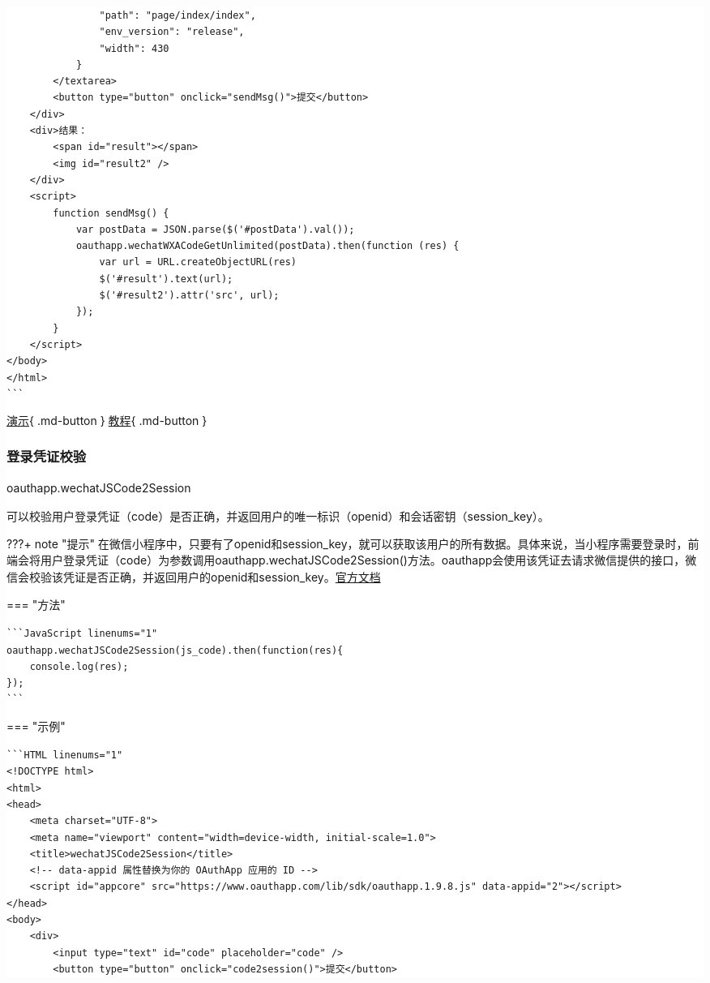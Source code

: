                     "path": "page/index/index",
                    "env_version": "release",
                    "width": 430
                }
            </textarea>
            <button type="button" onclick="sendMsg()">提交</button>
        </div>
        <div>结果：
            <span id="result"></span>
            <img id="result2" />
        </div>
        <script>
            function sendMsg() {
                var postData = JSON.parse($('#postData').val());
                oauthapp.wechatWXACodeGetUnlimited(postData).then(function (res) {
                    var url = URL.createObjectURL(res)
                    $('#result').text(url);
                    $('#result2').attr('src', url);
                });
            }
        </script>
    </body>
    </html>
    ```

[演示](https://web.oauthapp.com/4/examples/apidemo/wechatWXACodeGetUnlimited.html){ .md-button }    [教程](https://docs.oauthapp.com/coding_sdk_wechat_wechatwxacodegetunlimited.html){ .md-button }



### 登录凭证校验

oauthapp.wechatJSCode2Session

可以校验用户登录凭证（code）是否正确，并返回用户的唯一标识（openid）和会话密钥（session_key）。

???+ note "提示"
    在微信小程序中，只要有了openid和session_key，就可以获取该用户的所有数据。具体来说，当小程序需要登录时，前端会将用户登录凭证（code）为参数调用oauthapp.wechatJSCode2Session()方法。oauthapp会使用该凭证去请求微信提供的接口，微信会校验该凭证是否正确，并返回用户的openid和session_key。[官方文档](https://developers.weixin.qq.com/miniprogram/dev/api-backend/open-api/login/auth.code2Session.html#%E8%AF%B7%E6%B1%82%E5%9C%B0%E5%9D%80)

=== "方法"

    ```JavaScript linenums="1"
    oauthapp.wechatJSCode2Session(js_code).then(function(res){
        console.log(res);
    });
    ```

=== "示例"

    ```HTML linenums="1"
    <!DOCTYPE html>
    <html>
    <head>
        <meta charset="UTF-8">
        <meta name="viewport" content="width=device-width, initial-scale=1.0">
        <title>wechatJSCode2Session</title>
        <!-- data-appid 属性替换为你的 OAuthApp 应用的 ID -->
        <script id="appcore" src="https://www.oauthapp.com/lib/sdk/oauthapp.1.9.8.js" data-appid="2"></script>
    </head>
    <body>
        <div>
            <input type="text" id="code" placeholder="code" />
            <button type="button" onclick="code2session()">提交</button>